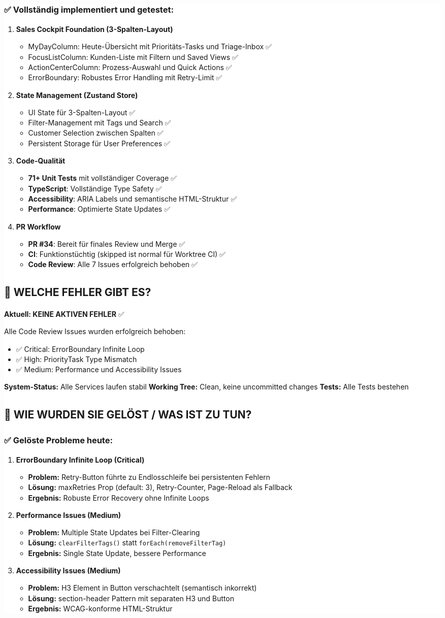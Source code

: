 ### ✅ **Vollständig implementiert und getestet:**

1. **Sales Cockpit Foundation (3-Spalten-Layout)**
   - MyDayColumn: Heute-Übersicht mit Prioritäts-Tasks und Triage-Inbox ✅
   - FocusListColumn: Kunden-Liste mit Filtern und Saved Views ✅
   - ActionCenterColumn: Prozess-Auswahl und Quick Actions ✅
   - ErrorBoundary: Robustes Error Handling mit Retry-Limit ✅

2. **State Management (Zustand Store)**
   - UI State für 3-Spalten-Layout ✅
   - Filter-Management mit Tags und Search ✅
   - Customer Selection zwischen Spalten ✅
   - Persistent Storage für User Preferences ✅

3. **Code-Qualität**
   - **71+ Unit Tests** mit vollständiger Coverage ✅
   - **TypeScript**: Vollständige Type Safety ✅
   - **Accessibility**: ARIA Labels und semantische HTML-Struktur ✅
   - **Performance**: Optimierte State Updates ✅

4. **PR Workflow**
   - **PR #34**: Bereit für finales Review und Merge ✅
   - **CI**: Funktionstüchtig (skipped ist normal für Worktree CI) ✅
   - **Code Review**: Alle 7 Issues erfolgreich behoben ✅

## 🚨 WELCHE FEHLER GIBT ES?

**Aktuell: KEINE AKTIVEN FEHLER** ✅

Alle Code Review Issues wurden erfolgreich behoben:
- ✅ Critical: ErrorBoundary Infinite Loop
- ✅ High: PriorityTask Type Mismatch
- ✅ Medium: Performance und Accessibility Issues

**System-Status:** Alle Services laufen stabil
**Working Tree:** Clean, keine uncommitted changes
**Tests:** Alle Tests bestehen

## 🔧 WIE WURDEN SIE GELÖST / WAS IST ZU TUN?

### ✅ **Gelöste Probleme heute:**

1. **ErrorBoundary Infinite Loop (Critical)**
   - **Problem:** Retry-Button führte zu Endlosschleife bei persistenten Fehlern
   - **Lösung:** maxRetries Prop (default: 3), Retry-Counter, Page-Reload als Fallback
   - **Ergebnis:** Robuste Error Recovery ohne Infinite Loops

2. **Performance Issues (Medium)**
   - **Problem:** Multiple State Updates bei Filter-Clearing
   - **Lösung:** `clearFilterTags()` statt `forEach(removeFilterTag)`
   - **Ergebnis:** Single State Update, bessere Performance

3. **Accessibility Issues (Medium)**
   - **Problem:** H3 Element in Button verschachtelt (semantisch inkorrekt)
   - **Lösung:** section-header Pattern mit separaten H3 und Button
   - **Ergebnis:** WCAG-konforme HTML-Struktur
